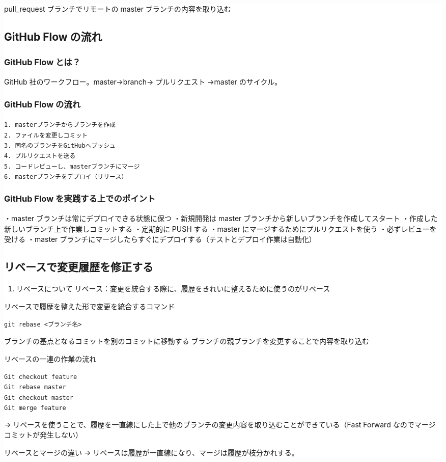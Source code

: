 pull_request ブランチでリモートの master ブランチの内容を取り込む

## GitHub Flow の流れ

### GitHub Flow とは？

GitHub 社のワークフロー。master→branch→ プルリクエスト →master のサイクル。

### GitHub Flow の流れ

    1. masterブランチからブランチを作成
    2. ファイルを変更しコミット
    3. 同名のブランチをGitHubへプッシュ
    4. プルリクエストを送る
    5. コードレビューし、masterブランチにマージ
    6. masterブランチをデプロイ（リリース）

### GitHub Flow を実践する上でのポイント

・master ブランチは常にデプロイできる状態に保つ
・新規開発は master ブランチから新しいブランチを作成してスタート
・作成した新しいブランチ上で作業しコミットする
・定期的に PUSH する
・master にマージするためにプルリクエストを使う
・必ずレビューを受ける
・master ブランチにマージしたらすぐにデプロイする（テストとデプロイ作業は自動化）

## リベースで変更履歴を修正する

1. リベースについて
   リベース：変更を統合する際に、履歴をきれいに整えるために使うのがリベース

リベースで履歴を整えた形で変更を統合するコマンド

```Git
git rebase <ブランチ名>
```

ブランチの基点となるコミットを別のコミットに移動する
ブランチの親ブランチを変更することで内容を取り込む

リベースの一連の作業の流れ

```Git
Git checkout feature
Git rebase master
Git checkout master
Git merge feature
```

→ リベースを使うことで、履歴を一直線にした上で他のブランチの変更内容を取り込むことができている（Fast Forward なのでマージコミットが発生しない）

リベースとマージの違い
→ リベースは履歴が一直線になり、マージは履歴が枝分かれする。
